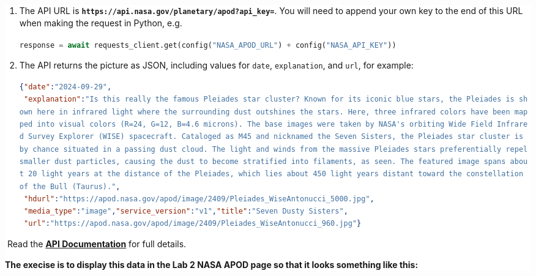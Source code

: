1. The API URL is **`https://api.nasa.gov/planetary/apod?api_key=`**. You will need to append your own key to the end of this URL when making the request in Python, e.g.

   ```python
   response = await requests_client.get(config("NASA_APOD_URL") + config("NASA_API_KEY"))
   ```

   

2. The API returns the picture as JSON, including values for  `date`, `explanation`, and `url`, for example:

   ```json
   {"date":"2024-09-29",
    "explanation":"Is this really the famous Pleiades star cluster? Known for its iconic blue stars, the Pleiades is shown here in infrared light where the surrounding dust outshines the stars. Here, three infrared colors have been mapped into visual colors (R=24, G=12, B=4.6 microns). The base images were taken by NASA's orbiting Wide Field Infrared Survey Explorer (WISE) spacecraft. Cataloged as M45 and nicknamed the Seven Sisters, the Pleiades star cluster is by chance situated in a passing dust cloud. The light and winds from the massive Pleiades stars preferentially repel smaller dust particles, causing the dust to become stratified into filaments, as seen. The featured image spans about 20 light years at the distance of the Pleiades, which lies about 450 light years distant toward the constellation of the Bull (Taurus).",
    "hdurl":"https://apod.nasa.gov/apod/image/2409/Pleiades_WiseAntonucci_5000.jpg",
    "media_type":"image","service_version":"v1","title":"Seven Dusty Sisters",
    "url":"https://apod.nasa.gov/apod/image/2409/Pleiades_WiseAntonucci_960.jpg"}
   
   ```

​	Read the [**API Documentation**](https://api.nasa.gov/#apod) for full details.



**The execise is to display this data in the Lab 2 NASA APOD page so that it looks something like this:**
